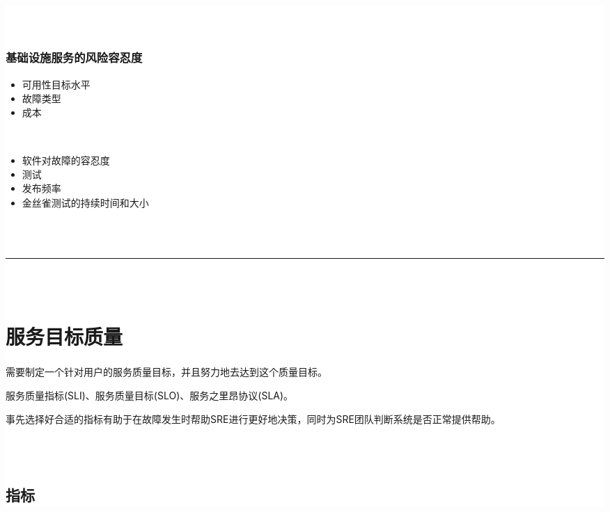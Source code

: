 

<br>
<br>



### 基础设施服务的风险容忍度

- 可用性目标水平
- 故障类型
- 成本

<br>

- 软件对故障的容忍度
- 测试
- 发布频率
- 金丝雀测试的持续时间和大小













<br>
<br>

---

<br>
<br>













# 服务目标质量

需要制定一个针对用户的服务质量目标，并且努力地去达到这个质量目标。

服务质量指标(SLI)、服务质量目标(SLO)、服务之里昂协议(SLA)。

事先选择好合适的指标有助于在故障发生时帮助SRE进行更好地决策，同时为SRE团队判断系统是否正常提供帮助。


<br>
<br>


## 指标
